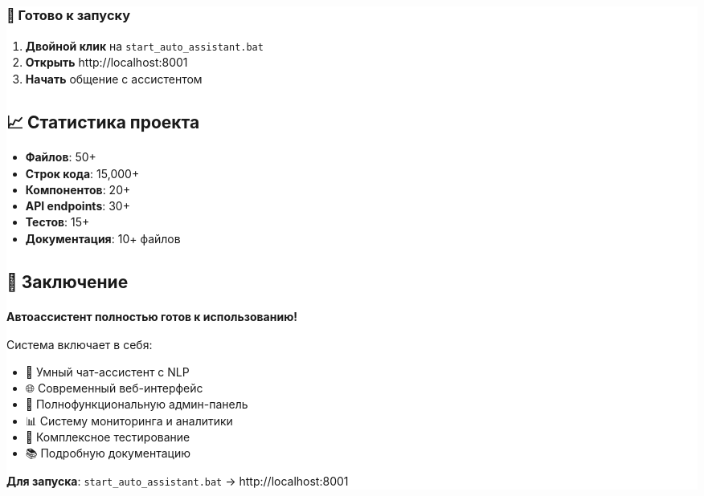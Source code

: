 ### 🚀 Готово к запуску
1. **Двойной клик** на `start_auto_assistant.bat`
2. **Открыть** http://localhost:8001
3. **Начать** общение с ассистентом

## 📈 Статистика проекта

- **Файлов**: 50+
- **Строк кода**: 15,000+
- **Компонентов**: 20+
- **API endpoints**: 30+
- **Тестов**: 15+
- **Документация**: 10+ файлов

## 🎉 Заключение

**Автоассистент полностью готов к использованию!**

Система включает в себя:
- 🤖 Умный чат-ассистент с NLP
- 🌐 Современный веб-интерфейс
- 🔧 Полнофункциональную админ-панель
- 📊 Систему мониторинга и аналитики
- 🧪 Комплексное тестирование
- 📚 Подробную документацию

**Для запуска**: `start_auto_assistant.bat` → http://localhost:8001 
 
 
 
 
 